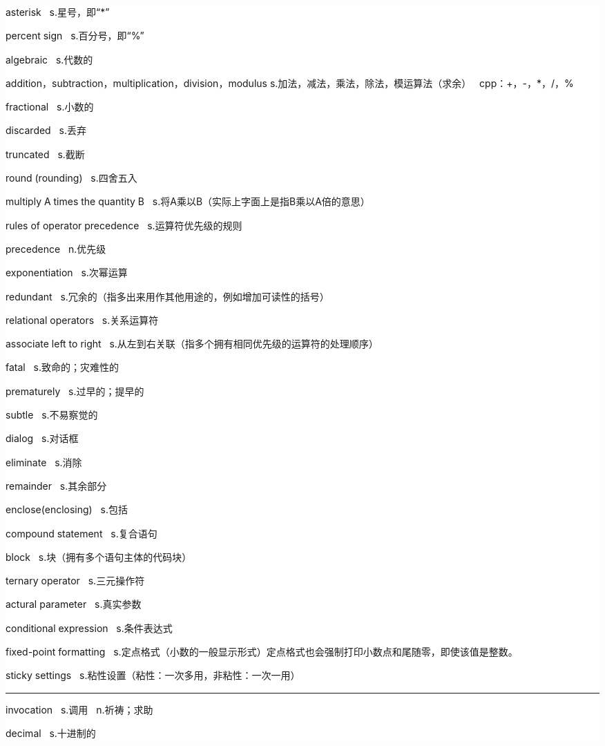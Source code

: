 asterisk   s.星号，即“*”

percent sign   s.百分号，即“%”

algebraic   s.代数的

addition，subtraction，multiplication，division，modulus
s.加法，减法，乘法，除法，模运算法（求余）   cpp：+，-，*，/，%

fractional   s.小数的

discarded   s.丢弃

truncated   s.截断

round (rounding)   s.四舍五入

multiply A times the quantity B   s.将A乘以B（实际上字面上是指B乘以A倍的意思）

rules of operator precedence   s.运算符优先级的规则

precedence   n.优先级

exponentiation   s.次幂运算

redundant   s.冗余的（指多出来用作其他用途的，例如增加可读性的括号）

relational operators   s.关系运算符

associate left to right   s.从左到右关联（指多个拥有相同优先级的运算符的处理顺序）

fatal   s.致命的；灾难性的

prematurely   s.过早的；提早的

subtle   s.不易察觉的

dialog   s.对话框

eliminate   s.消除

remainder   s.其余部分

enclose(enclosing)   s.包括

compound statement   s.复合语句

block   s.块（拥有多个语句主体的代码块）

ternary operator   s.三元操作符

actural parameter   s.真实参数

conditional expression   s.条件表达式

fixed-point formatting   s.定点格式（小数的一般显示形式）定点格式也会强制打印小数点和尾随零，即使该值是整数。

sticky settings   s.粘性设置（粘性：一次多用，非粘性：一次一用）

***

invocation   s.调用   n.祈祷；求助

decimal   s.十进制的
